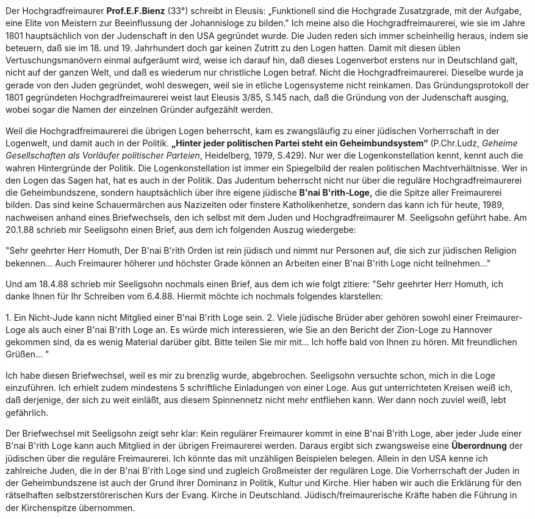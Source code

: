 Der Hochgradfreimaurer **Prof.E.F.Bienz** (33°) schreibt in Eleusis: „Funktionell sind die Hochgrade Zusatzgrade, mit der Aufgabe, eine Elite von Meistern zur Beeinflussung der Johannisloge zu bilden."
Ich meine also die Hochgradfreimaurerei, wie sie im Jahre 1801 hauptsächlich von der Judenschaft in den USA gegründet wurde. Die Juden reden sich immer scheinheilig heraus, indem sie beteuern, daß sie im 18\. und 19\. Jahrhundert doch gar keinen Zutritt zu den Logen hatten. Damit mit diesen üblen Vertuschungsmanövern einmal aufgeräumt wird, weise ich darauf hin, daß dieses Logenverbot erstens nur in Deutschland galt, nicht auf der ganzen Welt, und daß es wiederum nur christliche Logen betraf. Nicht die Hochgradfreimaurerei. Dieselbe wurde ja gerade von den Juden gegründet, wohl deswegen, weil sie in etliche Logensysteme nicht reinkamen. Das Gründungsprotokoll der 1801 gegründeten Hochgradfreimaurerei weist laut Eleusis 3/85, S.145 nach, daß die Gründung von der Judenschaft ausging, wobei sogar die Namen der einzelnen Gründer aufgezählt werden.

Weil die Hochgradfreimaurerei die übrigen Logen beherrscht, kam es zwangsläufig zu einer jüdischen Vorherrschaft in der Logenwelt, und damit auch in der Politik.
**„Hinter jeder politischen Partei steht ein Geheimbundsystem“** (P.Chr.Ludz, _Geheime Gesellschaften als Vorläufer politischer Parteien_, Heidelberg, 1979, S.429).
Nur wer die Logenkonstellation kennt, kennt auch die wahren Hintergründe der Politik. Die Logenkonstellation ist immer ein Spiegelbild der realen politischen Machtverhältnisse. Wer in den Logen das Sagen hat, hat es auch in der Politik. Das Judentum beherrscht nicht nur über die reguläre Hochgradfreimaurerei die Geheimbundszene, sondern hauptsächlich über ihre eigene jüdische **B'nai B'rith‑Loge,** die die Spitze aller Freimaurerei bilden. Das sind keine Schauermärchen aus Nazizeiten oder finstere Katholikenhetze, sondern das kann ich für heute, 1989, nachweisen anhand eines Briefwechsels, den ich selbst mit dem Juden und Hochgradfreimaurer M. Seeligsohn geführt habe. Am 20.1.88 schrieb mir Seeligsohn einen Brief, aus dem ich folgenden Auszug wiedergebe:

"Sehr geehrter Herr Homuth,
Der B'nai B'rith Orden ist rein jüdisch und nimmt nur Personen auf, die sich zur jüdischen Religion bekennen... Auch Freimaurer höherer und höchster Grade können an Arbeiten einer B'nai B'rith Loge nicht teilnehmen..."

Und am 18.4.88 schrieb mir Seeligsohn nochmals einen Brief, aus dem ich wie folgt zitiere:
"Sehr geehrter Herr Homuth, ich danke Ihnen für Ihr Schreiben vom 6.4.88\. Hiermit möchte ich nochmals folgendes klarstellen:

1\. Ein Nicht‑Jude kann nicht Mitglied einer B'nai B'rith Loge sein.
2\. Viele jüdische Brüder aber gehören sowohl einer Freimaurer-Loge als auch einer B'nai B'rith Loge an.
Es würde mich interessieren, wie Sie an den Bericht der Zion-Loge zu Hannover gekommen sind, da es wenig Material darüber gibt. Bitte teilen Sie mir mit... Ich hoffe bald von Ihnen zu hören. Mit freundlichen Grüßen... "

Ich habe diesen Briefwechsel, weil es mir zu brenzlig wurde, abgebrochen. Seeligsohn versuchte schon, mich in die Loge einzuführen. Ich erhielt zudem mindestens 5 schriftliche Einladungen von einer Loge. Aus gut unterrichteten Kreisen weiß ich, daß derjenige, der sich zu weit einläßt, aus diesem Spinnennetz nicht mehr entfliehen kann. Wer dann noch zuviel weiß, lebt gefährlich.

Der Briefwechsel mit Seeligsohn zeigt sehr klar: Kein regulärer Freimaurer kommt in eine B'nai B'rith Loge, aber jeder Jude einer B'nai B'rith Loge kann auch Mitglied in der übrigen Freimaurerei werden. Daraus ergibt sich zwangsweise eine **Überordnung** der jüdischen über die reguläre Freimaurerei. Ich könnte das mit unzähligen Beispielen belegen. Allein in den USA kenne ich zahlreiche Juden, die in der B'nai B'rith Loge sind und zugleich Großmeister der regulären Loge. Die Vorherrschaft der Juden in der Geheimbundszene ist auch der Grund ihrer Dominanz in Politik, Kultur und Kirche. Hier haben wir auch die Erklärung für den rätselhaften selbstzerstörerischen Kurs der Evang. Kirche in Deutschland. Jüdisch/freimaurerische Kräfte haben die Führung in der Kirchenspitze übernommen.
